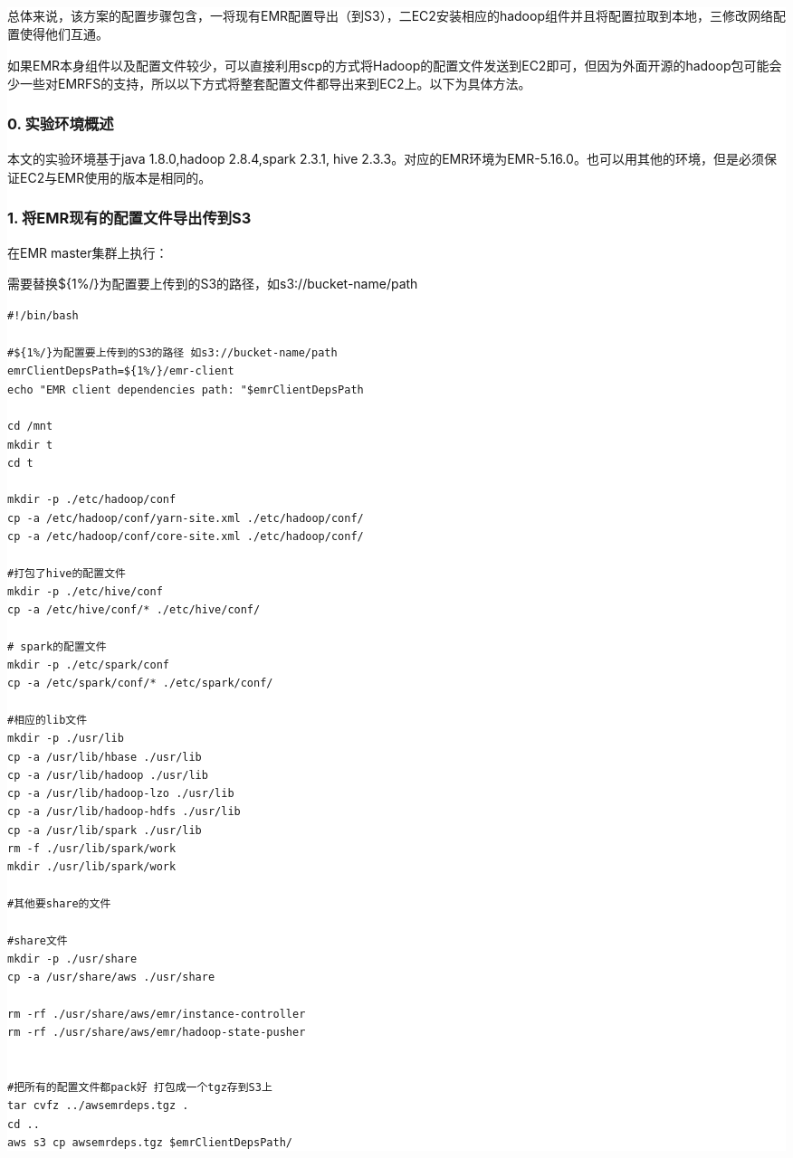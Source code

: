 总体来说，该方案的配置步骤包含，一将现有EMR配置导出（到S3），二EC2安装相应的hadoop组件并且将配置拉取到本地，三修改网络配置使得他们互通。

如果EMR本身组件以及配置文件较少，可以直接利用scp的方式将Hadoop的配置文件发送到EC2即可，但因为外面开源的hadoop包可能会少一些对EMRFS的支持，所以以下方式将整套配置文件都导出来到EC2上。以下为具体方法。

### 0. 实验环境概述
本文的实验环境基于java 1.8.0,hadoop 2.8.4,spark 2.3.1, hive 2.3.3。对应的EMR环境为EMR-5.16.0。也可以用其他的环境，但是必须保证EC2与EMR使用的版本是相同的。


### 1. 将EMR现有的配置文件导出传到S3 

在EMR master集群上执行：

需要替换${1%/}为配置要上传到的S3的路径，如s3://bucket-name/path

```
#!/bin/bash

#${1%/}为配置要上传到的S3的路径 如s3://bucket-name/path
emrClientDepsPath=${1%/}/emr-client
echo "EMR client dependencies path: "$emrClientDepsPath

cd /mnt
mkdir t
cd t

mkdir -p ./etc/hadoop/conf
cp -a /etc/hadoop/conf/yarn-site.xml ./etc/hadoop/conf/
cp -a /etc/hadoop/conf/core-site.xml ./etc/hadoop/conf/

#打包了hive的配置文件
mkdir -p ./etc/hive/conf
cp -a /etc/hive/conf/* ./etc/hive/conf/

# spark的配置文件
mkdir -p ./etc/spark/conf
cp -a /etc/spark/conf/* ./etc/spark/conf/

#相应的lib文件
mkdir -p ./usr/lib
cp -a /usr/lib/hbase ./usr/lib
cp -a /usr/lib/hadoop ./usr/lib
cp -a /usr/lib/hadoop-lzo ./usr/lib
cp -a /usr/lib/hadoop-hdfs ./usr/lib
cp -a /usr/lib/spark ./usr/lib
rm -f ./usr/lib/spark/work
mkdir ./usr/lib/spark/work

#其他要share的文件

#share文件
mkdir -p ./usr/share
cp -a /usr/share/aws ./usr/share

rm -rf ./usr/share/aws/emr/instance-controller
rm -rf ./usr/share/aws/emr/hadoop-state-pusher


#把所有的配置文件都pack好 打包成一个tgz存到S3上
tar cvfz ../awsemrdeps.tgz .
cd ..
aws s3 cp awsemrdeps.tgz $emrClientDepsPath/

```
